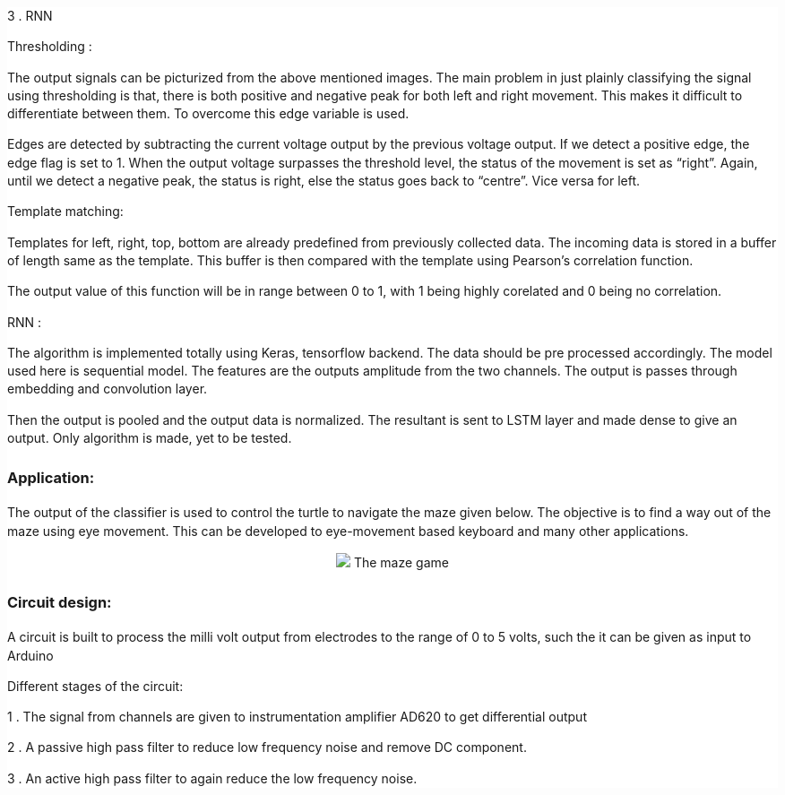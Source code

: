 3 . RNN 

Thresholding :

The output signals can be picturized from the above mentioned images. The main problem in just plainly classifying the signal using thresholding is that, there is both positive and negative peak for both left and right movement. This makes it difficult to differentiate between them. To overcome this edge variable is used.

Edges are detected by subtracting the current voltage output by the previous voltage output. If we detect a positive edge, the edge flag is set to 1. When the output voltage surpasses the threshold level, the status of the movement is set as “right”. Again, until we detect a negative peak, the status is right, else the status goes back to “centre”. Vice versa for left.

Template matching:

Templates for left, right, top, bottom are already predefined from previously collected data. The incoming data is stored in a buffer of length same as the template. This buffer is then compared with the template using Pearson’s correlation function. 

The output value of this function will be in range between 0 to 1, with 1 being highly corelated and 0 being no correlation.

RNN :

The algorithm is implemented totally using Keras, tensorflow backend. The data should be pre processed accordingly. The model used here is sequential model. The features are the outputs amplitude from the two channels. The output is passes through embedding and convolution layer.

Then the output is pooled and the output data is normalized. The resultant is sent to LSTM layer and made dense to give an output. Only algorithm is made, yet to be tested.


### Application:

The output of the classifier is used to control the turtle to navigate the maze given below. The objective is to find a way out of the maze using eye movement. This can be developed to eye-movement based keyboard and many other applications.

<p align="center">
  <img src="https://github.com/bharath7kumar/Oculo-control/tree/master/images/maze.jpg" >
  The maze game
</p>

### Circuit design:

A circuit is built to process the milli volt output from electrodes to the range of 0 to 5 volts, such the it can be given as input to Arduino

Different stages of the circuit:

1 . The signal from channels are given to instrumentation amplifier AD620 to get differential output

2 . A passive high pass filter to reduce low frequency noise and remove DC component.

3 . An active high pass filter to again reduce the low frequency noise.
